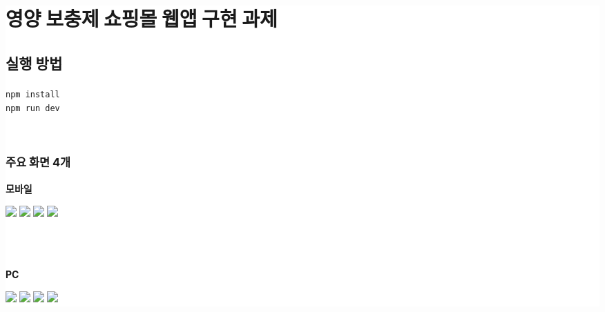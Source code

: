 # 영양 보충제 쇼핑몰 웹앱 구현 과제

## 실행 방법

```bash
npm install
npm run dev
```

<br />

### 주요 화면 4개

**모바일**

<img src="https://github.com/sohyun215/web-assignment/assets/79398566/d7e5823c-2c23-4291-aadd-54a68473862a" width="200" />
<img src="https://github.com/sohyun215/web-assignment/assets/79398566/b7de8b7c-0b51-4587-8e8b-dcf629fc6957" width="200" />
<img src="https://github.com/sohyun215/web-assignment/assets/79398566/67fc0e87-80a5-491e-9fef-66fe6dc89aaf" width="200" />
<img src="https://github.com/sohyun215/web-assignment/assets/79398566/77fece5c-8dd6-41f0-a629-c6c3feb4f403" width="200" />

<br /><br />

**PC**

<img src="https://github.com/sohyun215/web-assignment/assets/79398566/359ab916-fdb2-4748-b586-35767f8acd5e" width="800" />
<img src="https://github.com/sohyun215/web-assignment/assets/79398566/77c0a294-bb56-4102-8eac-7425db580a7d" width="800" />
<img src="https://github.com/sohyun215/web-assignment/assets/79398566/ecf03237-3cfa-4233-bb0e-83fcf27dd824" width="800" />
<img src="https://github.com/sohyun215/web-assignment/assets/79398566/5f9afe55-e1c9-4345-8844-67f19888788d" width="800" />
